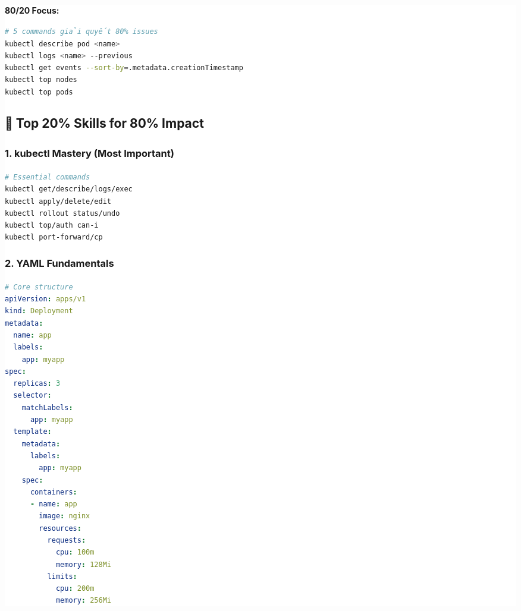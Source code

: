 **80/20 Focus:**
```bash
# 5 commands giải quyết 80% issues
kubectl describe pod <name>
kubectl logs <name> --previous
kubectl get events --sort-by=.metadata.creationTimestamp
kubectl top nodes
kubectl top pods
```

## 🎯 Top 20% Skills for 80% Impact

### 1. **kubectl Mastery** (Most Important)
```bash
# Essential commands
kubectl get/describe/logs/exec
kubectl apply/delete/edit
kubectl rollout status/undo
kubectl top/auth can-i
kubectl port-forward/cp
```

### 2. **YAML Fundamentals**
```yaml
# Core structure
apiVersion: apps/v1
kind: Deployment
metadata:
  name: app
  labels:
    app: myapp
spec:
  replicas: 3
  selector:
    matchLabels:
      app: myapp
  template:
    metadata:
      labels:
        app: myapp
    spec:
      containers:
      - name: app
        image: nginx
        resources:
          requests:
            cpu: 100m
            memory: 128Mi
          limits:
            cpu: 200m
            memory: 256Mi
```
